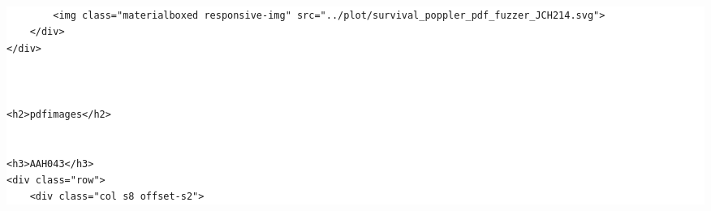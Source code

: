             <img class="materialboxed responsive-img" src="../plot/survival_poppler_pdf_fuzzer_JCH214.svg">
        </div>
    </div>
    

    
    <h2>pdfimages</h2>
    
        
    <h3>AAH043</h3>
    <div class="row">
        <div class="col s8 offset-s2">